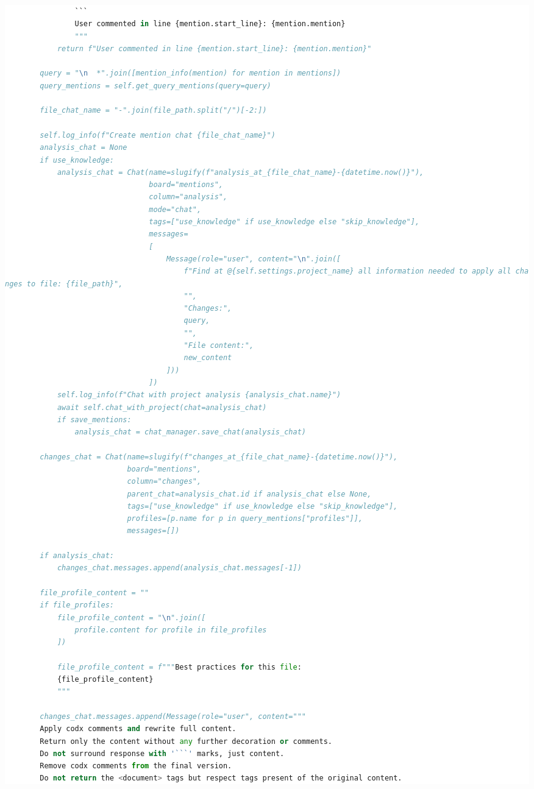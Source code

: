 ```python /shared/codx-junior/api/codx/junior/mentions/mention_manager.py
                ```
                User commented in line {mention.start_line}: {mention.mention}
                """
            return f"User commented in line {mention.start_line}: {mention.mention}"

        query = "\n  *".join([mention_info(mention) for mention in mentions])
        query_mentions = self.get_query_mentions(query=query)

        file_chat_name = "-".join(file_path.split("/")[-2:])

        self.log_info(f"Create mention chat {file_chat_name}")
        analysis_chat = None
        if use_knowledge:
            analysis_chat = Chat(name=slugify(f"analysis_at_{file_chat_name}-{datetime.now()}"),
                                 board="mentions",
                                 column="analysis",
                                 mode="chat",
                                 tags=["use_knowledge" if use_knowledge else "skip_knowledge"],
                                 messages=
                                 [
                                     Message(role="user", content="\n".join([
                                         f"Find at @{self.settings.project_name} all information needed to apply all changes to file: {file_path}",
                                         "",
                                         "Changes:",
                                         query,
                                         "",
                                         "File content:",
                                         new_content
                                     ]))
                                 ])
            self.log_info(f"Chat with project analysis {analysis_chat.name}")
            await self.chat_with_project(chat=analysis_chat)
            if save_mentions:
                analysis_chat = chat_manager.save_chat(analysis_chat)

        changes_chat = Chat(name=slugify(f"changes_at_{file_chat_name}-{datetime.now()}"),
                            board="mentions",
                            column="changes",
                            parent_chat=analysis_chat.id if analysis_chat else None,
                            tags=["use_knowledge" if use_knowledge else "skip_knowledge"],
                            profiles=[p.name for p in query_mentions["profiles"]],
                            messages=[])

        if analysis_chat:
            changes_chat.messages.append(analysis_chat.messages[-1])

        file_profile_content = ""
        if file_profiles:
            file_profile_content = "\n".join([
                profile.content for profile in file_profiles
            ])

            file_profile_content = f"""Best practices for this file:
            {file_profile_content}
            """

        changes_chat.messages.append(Message(role="user", content="""
        Apply codx comments and rewrite full content.
        Return only the content without any further decoration or comments.
        Do not surround response with '```' marks, just content.
        Remove codx comments from the final version.
        Do not return the <document> tags but respect tags present of the original content.
```